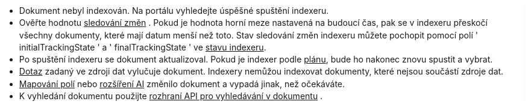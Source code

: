 * Dokument nebyl indexován. Na portálu vyhledejte úspěšné spuštění indexeru.
* Ověřte hodnotu [sledování změn](/rest/api/searchservice/create-data-source#data-change-detection-policies) . Pokud je hodnota horní meze nastavená na budoucí čas, pak se v indexeru přeskočí všechny dokumenty, které mají datum menší než toto. Stav sledování změn indexeru můžete pochopit pomocí polí ' initialTrackingState ' a ' finalTrackingState ' ve [stavu indexeru](/rest/api/searchservice/get-indexer-status#indexer-execution-result).
* Po spuštění indexeru se dokument aktualizoval. Pokud je indexer podle [plánu](/rest/api/searchservice/create-indexer#indexer-schedule), bude ho nakonec znovu spustit a vybrat.
* [Dotaz](/rest/api/searchservice/create-data-source) zadaný ve zdroji dat vylučuje dokument. Indexery nemůžou indexovat dokumenty, které nejsou součástí zdroje dat.
* [Mapování polí](/rest/api/searchservice/create-indexer#fieldmappings) nebo [rozšíření AI](./cognitive-search-concept-intro.md) změnilo dokument a vypadá jinak, než očekáváte.
* K vyhledání dokumentu použijte [rozhraní API pro vyhledávání v dokumentu](/rest/api/searchservice/lookup-document) .